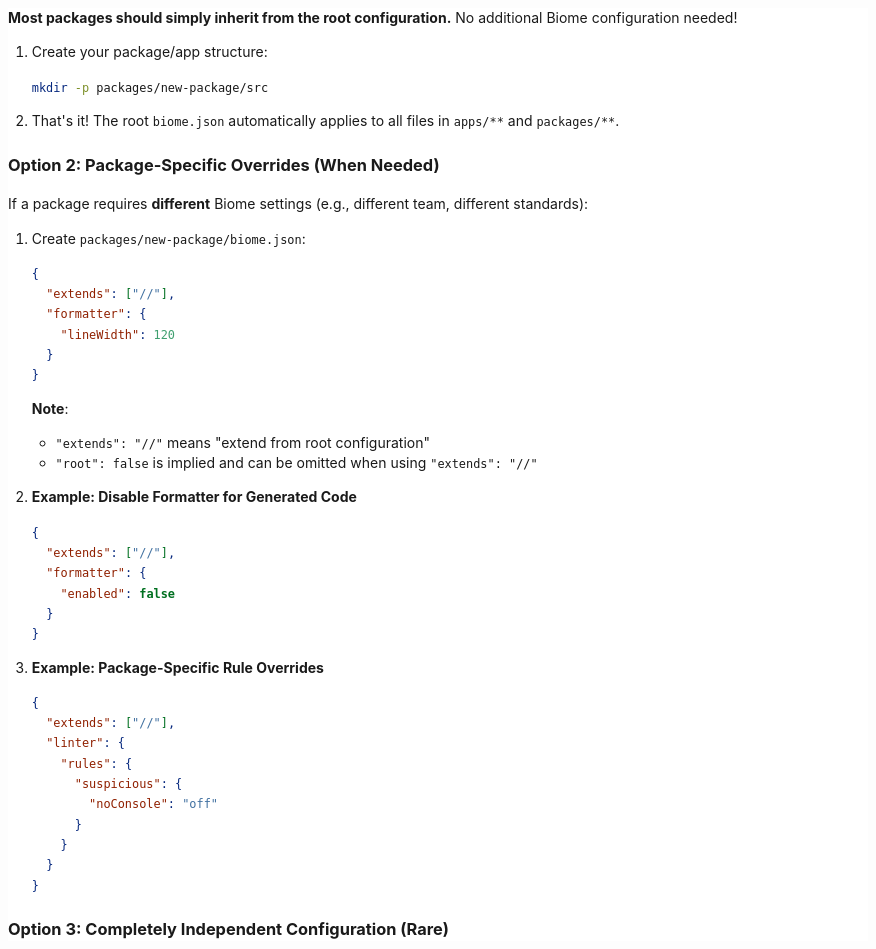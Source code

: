 **Most packages should simply inherit from the root configuration.** No additional Biome configuration needed!

1. Create your package/app structure:
   ```bash
   mkdir -p packages/new-package/src
   ```

2. That's it! The root `biome.json` automatically applies to all files in `apps/**` and `packages/**`.

### Option 2: Package-Specific Overrides (When Needed)

If a package requires **different** Biome settings (e.g., different team, different standards):

1. Create `packages/new-package/biome.json`:

   ```json
   {
     "extends": ["//"],
     "formatter": {
       "lineWidth": 120
     }
   }
   ```

   **Note**:
   - `"extends": "//"` means "extend from root configuration"
   - `"root": false` is implied and can be omitted when using `"extends": "//"`

2. **Example: Disable Formatter for Generated Code**

   ```json
   {
     "extends": ["//"],
     "formatter": {
       "enabled": false
     }
   }
   ```

3. **Example: Package-Specific Rule Overrides**

   ```json
   {
     "extends": ["//"],
     "linter": {
       "rules": {
         "suspicious": {
           "noConsole": "off"
         }
       }
     }
   }
   ```

### Option 3: Completely Independent Configuration (Rare)
